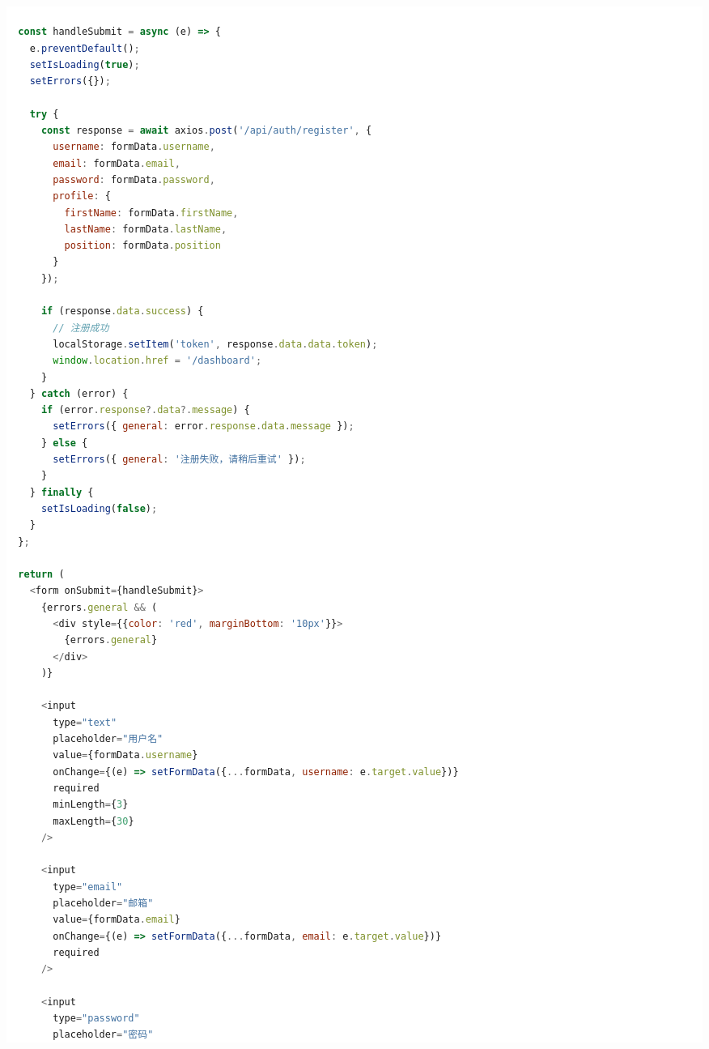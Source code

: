 ```javascript

  const handleSubmit = async (e) => {
    e.preventDefault();
    setIsLoading(true);
    setErrors({});

    try {
      const response = await axios.post('/api/auth/register', {
        username: formData.username,
        email: formData.email,
        password: formData.password,
        profile: {
          firstName: formData.firstName,
          lastName: formData.lastName,
          position: formData.position
        }
      });

      if (response.data.success) {
        // 注册成功
        localStorage.setItem('token', response.data.data.token);
        window.location.href = '/dashboard';
      }
    } catch (error) {
      if (error.response?.data?.message) {
        setErrors({ general: error.response.data.message });
      } else {
        setErrors({ general: '注册失败，请稍后重试' });
      }
    } finally {
      setIsLoading(false);
    }
  };

  return (
    <form onSubmit={handleSubmit}>
      {errors.general && (
        <div style={{color: 'red', marginBottom: '10px'}}>
          {errors.general}
        </div>
      )}
      
      <input
        type="text"
        placeholder="用户名"
        value={formData.username}
        onChange={(e) => setFormData({...formData, username: e.target.value})}
        required
        minLength={3}
        maxLength={30}
      />
      
      <input
        type="email"
        placeholder="邮箱"
        value={formData.email}
        onChange={(e) => setFormData({...formData, email: e.target.value})}
        required
      />
      
      <input
        type="password"
        placeholder="密码"
```